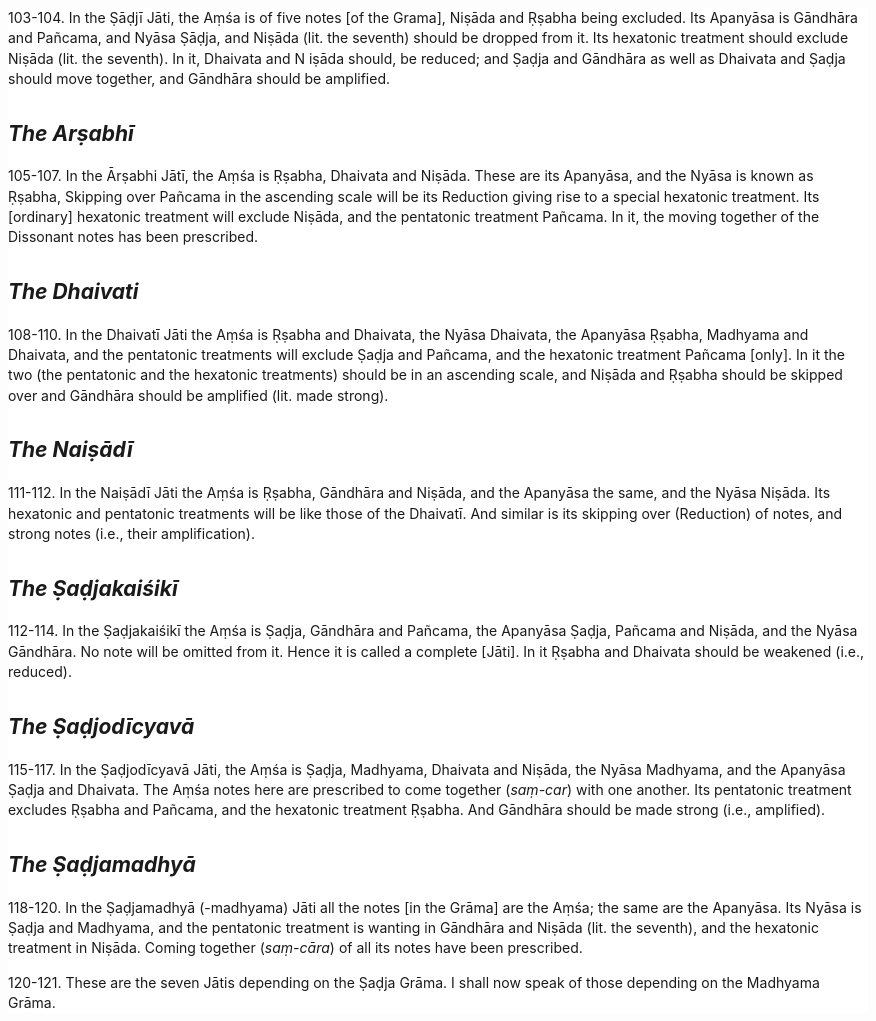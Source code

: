 103-104. In the Ṣāḍjī Jāti, the Aṃśa is of five notes [of the Grama], Niṣāda and Ṛṣabha being excluded. Its Apanyāsa is Gāndhāra and Pañcama, and Nyāsa Ṣāḍja, and Niṣāda (lit. the seventh) should be dropped from it. Its hexatonic treatment should exclude Niṣāda (lit. the seventh). In it, Dhaivata and N iṣāda should, be reduced; and Ṣaḍja and Gāndhāra as well as Dhaivata and Ṣaḍja should move together, and Gāndhāra should be amplified.

## *The Arṣabhī*

105-107. In the Ārṣabhi Jātī, the Aṃśa is Ṛṣabha, Dhaivata and Niṣāda. These are its Apanyāsa, and the Nyāsa is known as Ṛṣabha, Skipping over Pañcama in the ascending scale will be its Reduction giving rise to a special hexatonic treatment. Its [ordinary] hexatonic treatment will exclude Niṣāda, and the pentatonic treatment Pañcama. In it, the moving together of the Dissonant notes has been prescribed.

## *The Dhaivati*

108-110. In the Dhaivatī Jāti the Aṃśa is Ṛṣabha and Dhaivata, the Nyāsa Dhaivata, the Apanyāsa Ṛṣabha, Madhyama and Dhaivata, and the pentatonic treatments will exclude Ṣaḍja and Pañcama, and the hexatonic treatment Pañcama [only]. In it the two (the pentatonic and the hexatonic treatments) should be in an ascending scale, and Niṣāda and Ṛṣabha should be skipped over and Gāndhāra should be amplified (lit. made strong).

## *The Naiṣādī*

111-112. In the Naiṣādī Jāti the Aṃśa is Ṛṣabha, Gāndhāra and Niṣāda, and the Apanyāsa the same, and the Nyāsa Niṣāda. Its hexatonic and pentatonic treatments will be like those of the Dhaivatī. And similar is its skipping over (Reduction) of notes, and strong notes (i.e., their amplification).

## *The Ṣaḍjakaiśikī*

112-114. In the Ṣaḍjakaiśikī the Aṃśa is Ṣaḍja, Gāndhāra and Pañcama, the Apanyāsa Ṣaḍja, Pañcama and Niṣāda, and the Nyāsa Gāndhāra. No note will be omitted from it. Hence it is called a complete [Jāti]. In it Ṛṣabha and Dhaivata should be weakened (i.e., reduced).

## *The Ṣaḍjodīcyavā*

115-117. In the Ṣaḍjodīcyavā Jāti, the Aṃśa is Ṣaḍja, Madhyama, Dhaivata and Niṣāda, the Nyāsa Madhyama, and the Apanyāsa Ṣaḍja and Dhaivata. The Aṃśa notes here are prescribed to come together (*saṃ-car*) with one another. Its pentatonic treatment excludes Ṛṣabha and Pañcama, and the hexatonic treatment Ṛṣabha. And Gāndhāra should be made strong (i.e., amplified).

## *The Ṣaḍjamadhyā*

118-120. In the Ṣaḍjamadhyā (-madhyama) Jāti all the notes [in the Grāma] are the Aṃśa; the same are the Apanyāsa. Its Nyāsa is Ṣaḍja and Madhyama, and the pentatonic treatment is wanting in Gāndhāra and Niṣāda (lit. the seventh), and the hexatonic treatment in Niṣāda. Coming together (*saṃ-cāra*) of all its notes have been prescribed.

120-121. These are the seven Jātis depending on the Ṣaḍja Grāma. I shall now speak of those depending on the Madhyama Grāma.


[^mg4]:  “murtikāṭhinena dhanaṃ”, Ag.
[^3]:  “cārmabaddhanād avanaddham”, Ag.
[^2]:  Explaining in detail the importance of stringed instruments (tata) in the production of a play Ag. says:
[^1]:  “lakṣaṇānvitam ātodya” literally means ‘musical instruments possessed of auspicious marks’. NS. here considers only the traditional or well-known musical instruments as auspicious.
[^10]:  “darduro mahādhaṇṭhakāraḥ” Ag. describes Dardura as being like a large gong made of bell-metal; some consider it to be a flute. See Apte sub voce. Dārdurika may however be derived from dārdura which means a conch-shell the valve of which opens to the right. See Apte sub voce. But in spite of all this, Dardura was a kind of drum. See XXXIII. 4.
[^9]:  “paṇavo'ntastantrīko huḍuṃkāraḥ” Ag. Paṇava is a small drum or tabor.
[^8]:  See note 3 above.
[^7]:  “hi(vi)pañcī apūrṇatantrīkā kāṃ?ṇavādanīyā vīṇātvekaviṃśatitatrīkā” Ag. Vipañcī seems originally to have been a ten-stringed Vīṇā to be played with a plectrum.
[^6]:  “parignaho gāyakasya tad yathā gāyakāḥ ko?sthatālikāhastāḥ” Ag. It appears from this that the singer had near him attendants with brass cymbals.
[^5]:  “kutaṃ śabdaṃ pāti, kaṃ ca raddhaṃ tapatujjvalayati” Ag. The commentator again seems to give this word a new meaning. See Introduction to the Vol. I. pp. LXXVIf. Here kutapavinyāsa should be read as kutapavinyāse.
[^12]:  On the Ág. says: “tatāvanaddhayoḥ kutapayorniya5heśatā pupkarādhyāye vakṣyate | nāvyakutapasya tu prayogi mā bhūdyā(davya)vadhiriti sannidhimātram upayogi na tu deśaniyamaḥ”
[^11]:  See XXXIV. 1-12.
[^15]:  Kālidāsa uses this expression. See Vikram. V. 2. 0. Ag. explaining why these three different items are to be given unity, says:
[^14]:  See note 3 below.
[^13]:  This acting included dancing.
[^16]:  Gāndharva seems to be a combination of the vocal music and the music of instruments, such as vīṇā and flutes (See 10 below). From the Mṛcchakaṭika (III. 2. 1) we learn that viṇā as as well human voice charmed Cārudatta in a performance of Gāndharva. Ag.’s explanation of gāndharvamiti as “gāndharvo mitirmānaṃ vartanam antarbhaṃvo yasya” etc., seems to be fanciful. See XVII. 92, 94, 98, 102 etc. and XXI. 24, 25, 73, 77 etc. The expression should be taken simply as a combination of gāndharvam and iti.
[^17]:  The three kinds of gāndharva seem to be three kinds of musical performance in which individual notes, beating time, or songs respectively play their principal or only part.
[^23]:  Ibid.
[^22]:  Ibid.
[^21]:  Ibid.
[^20]:  See note 2 above.
[^19]:  It seems that Mūrchanās, Tānas, Vṛttis, Dhātu and Śruti related practically to the Vīṇā or the stringed instruments of its class.
[^18]:  This and the succeeding terms have been defined below.
[^24]:  This and the following terms have been defined in XV. 9, 33, 39ff. The ākhar of the Bengali kīrtan, is probably an example of the anibaddha pada.
[^27]:  The text ity ekaviṃśako should be read as ity evaṃ viṃśako.
[^26]:  This and the following terms have been defined later on.
[^25]:  Here tālagatasyāpi should be read as tālagataṃś cāpi.
[^31]:  See below note 1 on 23.
[^30]:  See below note 2 on 23.
[^29]:  See SR. I. 3. 47ff. Kn. says:
[^28]:  For an explanation of this and succeeding terms see below and GS. I. pp. 462, 463, 467, 468; GS. II. pp. 117-123, MM. p. 9. MH. p. 108.cf. MI. pp. 27-28.
[^32]:  From its several variants it appears that the term aṃśa is nothing but aṃga misread from some very early ms. For more about this see the Introduction.
[^33]:  Mataṅga (p. 15. 11 11-12) says : “hantaratvād vivāditvam uktam” and Dattila (19) too says: “hantarau tu vivādinau”;
[^34]:  Mataṅga (p. 144ff.) says that the mutually anuvādī pairs of notes are: sa and ri, pa and dha, sa and dha, pa and ri in the Ṣaḍja-grāma. Sbh. adds one more pair (ma and ri) to these (on SR. I. 3. 50).
[^35]:  The Grāma may be translated as ‘scale’. Strangway’s theory about its meaning does not appear to be sound (see MH. p. 106). Weber thinks that the Greek word gamma in its musical sense, is nothing but a derivation from the Sanskrit word grāma. Indische Streifen, 1.3. (Ref.MM. p. 10). According to Nārada there is one more Grāma named Gāndhāra (NāŚ. I. 2. 8). SR (I. 4. 5) too mentions this. For more about Grāma see MH. pp. 108-112.
[^36]:  Probably due to the exigency of metre, the NŚ. in describing here the Śrutis of each note, begins from Ṛṣabha.
[^40]:  Ag. explains this ‘measure’ (prāmaṇa) as length and thickness, others include the number of strings also in this (pramāṇam ānāhapariṇāhau; tantrīṇāṃ tulyatvaṃ saṃkhyayā sthaulyādinā ceti kecit)
[^39]:  Śruti may be translated as ‘interval’. Early authorities differed from one another as to the nature and number of Śrutis. Viśvāvasu thought they were two, some authority considered that their number was three, some twenty-two, some sixty-six and some infinite. Views of the anonymous authorities are known from the following couplet of Kohala:
[^38]:  Mārdavam (slackness) tantryāḥ śithilīkaraṇam, viparītatvam āyatatvam (tenseness) Ag.
[^37]:  Utkarsas (increase) tīvratā, apakarṣo (decrease) mandatā, Ag.
[^41]:  (27-28) 1 The Gāndhāra Grāma became obsolete at the time of the NŚ., which ignores it. For its Śrutis see SR. I. 4. 4-5 and MM. p. 10.
[^43]:  For the Mūrchanās of the Gāndhāra Grāma see NāS. I. 2. 9 and SR. I. 4. 25-26.
[^42]:  The ‘Mūrchanā’ has often been translated as ‘mode’ of the Western music (See GS. I. p. 284; MH. p. 106; MM. pp. 10-11). But we are not sure about the accuracy of this. For further details about the term see GS. I. pp. 285ff; GS. II. pp. 14, 83ff. Mataṅga explains the term as follows:
[^44]:  Though NŚ. is silent on the point, the SR. gives the differing pitch of notes as they appear in the Mūrchanās. (Seel. 12-14 and Sbh. thereon).
[^47]:  See note 2 above.
[^46]:  The term auḍavita and auḍava have often been read respectively as auḍuvita and auḍuva with a notion about their connection with uḍu (= star). Oḍava or auḍava which lies at the basis of these terms, appears to be a non-Aryan word meaning probably ‘five’, and ṣāḍava too may likewise be of the same origin, and may mean ‘six’, and its another form might have been ṣoḍava connected with ṣoḍa in ṣoḍaśa. This hypothesis may better explain in case of ṣaṭ, the appearance of a cerebral sound in place of I-E k.
[^45]:  Tānas or pure Tānas are included into the Mūrchanās. Difference between them seems to be that the latter includes all the seven notes, while in the former, one or two notes except Madhyama in all Grāmas, and Dhaivata in the Ṣaḍja Grāma, and Pañcama in the Madhyama Grāma are so very weakly ‘worked’ that they are considered as dropped. For the two ways of working such Tānas see below. NŚ. does not seem to be quite clear about the function of Mūrchanās, and Tānas which they include. But Ag. says “tānāśca kutapa upayujyante”. It is doubtful whether the modern use of the term Tāna, is very old. The Mūrchanā in its original sense seems to have disappeared from the later Indian music (see MH. p. 106).
[^49]:  See XIX. 37ff before.
[^48]:  It appears from this that by imitating the Mūrchanās and Tānas produced in the Viṇā, singers attained the facility of producing notes from, any voice-register they liked. See above note 2 on 13-14.
[^52]:  Cf. “kākākṣigolakanyāya”
[^51]:  “saukṣmaṃ vaivitraṃ nipuṇasādhyatā ca ||” Ag.
[^50]:  “cakṛṣṭa=īṣatkṛṣṭa (tadalpārthe naña) |”
[^53]:  On the meaning of Jāti, Kn. says “grāmahayāccāyanta iti jātyaḥ” and Sbh. “sakalasya rāgāderjanmahetutvājjātyaḥ” (on SR. I. 7. 3). See also Bd. pp. 55-56. But Jātis are the primitive melody-types from which Rāgas of later Hindu music developed. Jāti meaning ‘birth’ probably stands here for recognized melody-types of the day, which were considered to be of (pure) birth as opposed to other types which were hybrids. For the characteristics of the Jātis see 73-74 below.
[^54]:  See SR I. 7. 17.
[^55]:  See SR. I. 7. 18. SR. (I. 7. 18-20.) classifies them also into (i), Purṇā (heptatonic), (ii) Pūrṇa-ṣāḍavā (heptatonic and hexatonic) and (iii) Pūrṇā-sādavauḍavitā (heptatonic, hexatonic as well as pentatonic).
[^57]:  For a definition of these term see below 74ff.
[^56]:  See above note I of (40-41) and 41-42).
[^59]:  See note 1 above.
[^58]:  The constitution of modified Jātis, has been given in Bd. in a slightly different language (pp. 54-55). The passage appears there as a quotation from Bharata, though actually it has been re-written. See also SR. I. 7. 10-16.
[^60]:  C. reads Ṣāḍjī instead of Ārṣabhī. But Bd. read (p. 54 “ārṣabhyāstu bhavedāndhī(?) gāndhāryāścaiva saṅgarāt”) See also SR. I. 7. 12.
[^61]:  See Bd. 188 (p. 55); SR. I. 7. 18.
[^62]:  See Bd. 189 (p. 55).
[^63]:  See Bd. 192, 191, 190 (p. 55).
[^64]:  See Bd. 194, 195 (p. 55).
[^65]:  This and the following nine terms have been defined below (75ff). A later writer adds the Antaramārga, Saṃnyāsa and Vinyāsa to these, and make the number thirteen (MM. pp. 36-37).
[^67]:  See below note 1 on 76-78.
[^66]:  The Graha is the note in which the song begins. Mataṅga says
[^68]:  This Aṃśa has been rightly compared to the Governing note or the Key-note of the Western music. It is also called Vādīn (Sonant) note and is the basis of the melodic structure of a song (gīta). For more about the term see GS. II. pp. 21, 29, 113, 117. See also above note 1 to 75. Though the Graha and the Aṃśa are synonymous, there is a distinction between the two. On this Kn. says,
[^70]:  See below note 1 of 101-105.
[^69]:  See below note 1 of 101-105.
[^71]:  Kn. gives the method of raising the pitch as follows.
[^72]:  The translation is tentative. For the method of lowering pitch given in SR I. 7. 34-37 see Sbh.’s comment thereon (GS. II. pp. 113-124).
[^74]:  The Antaramārga has been taken as an additional characteristic of the Aṃśa. But this is no addition to the definition of the term given in NŚ., but an amplification of the same. See SR. I. 7. 30, and Kn.’s comment thereon.
[^73]:  Alpatva (Reduction) of a note is qualitative as well as quantitative. The former is skipping over or very lightly touching the note, and the latter is its non-repetition (See GS. II. p. 79).
[^76]:  The translation is tentative.
[^75]:  Bahutva (Amplification) is also of two kinds: (a) qualitative i.e., the note being perfectly (i.e., most audibly) produced and (b) quantitative i.e. the note being repeated in many ways (See GS. II. p. 79).
[^77]:  That is, anuvāin and saṃvādin notes to it.
[^78]:  See 5860-61 before.
[^79]:  See 58 before.
[^81]:  The Apanyāsa note occurs at the conclusion of each division (vidārī) of the song. Mataṅga says on this point :
[^80]:  The Nyāsa has been compared to Cadence of the Western music. See GS. II. pp. 35, 118. Some later writer connects the Nyāsa with Rāgas:
[^82]:  The emendation of the text, should be cancelled.
[^83]:  But the Vinyāsa and the Saṃnyāsa mentioned in 76-78 above, have not been defined or explained. It is possible that the passages treating these items, have been lost. The Saṃnyāsa is the closing note of the first division of a song, and is not vivādin to the Arnśa.